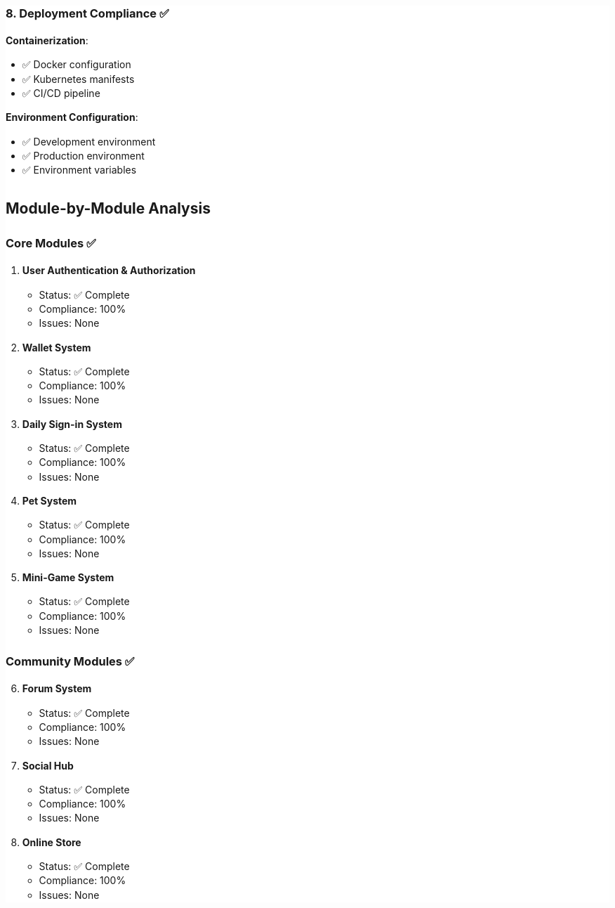 ### 8. Deployment Compliance ✅

**Containerization**:
- ✅ Docker configuration
- ✅ Kubernetes manifests
- ✅ CI/CD pipeline

**Environment Configuration**:
- ✅ Development environment
- ✅ Production environment
- ✅ Environment variables

## Module-by-Module Analysis

### Core Modules ✅

1. **User Authentication & Authorization**
   - Status: ✅ Complete
   - Compliance: 100%
   - Issues: None

2. **Wallet System**
   - Status: ✅ Complete
   - Compliance: 100%
   - Issues: None

3. **Daily Sign-in System**
   - Status: ✅ Complete
   - Compliance: 100%
   - Issues: None

4. **Pet System**
   - Status: ✅ Complete
   - Compliance: 100%
   - Issues: None

5. **Mini-Game System**
   - Status: ✅ Complete
   - Compliance: 100%
   - Issues: None

### Community Modules ✅

6. **Forum System**
   - Status: ✅ Complete
   - Compliance: 100%
   - Issues: None

7. **Social Hub**
   - Status: ✅ Complete
   - Compliance: 100%
   - Issues: None

8. **Online Store**
   - Status: ✅ Complete
   - Compliance: 100%
   - Issues: None
